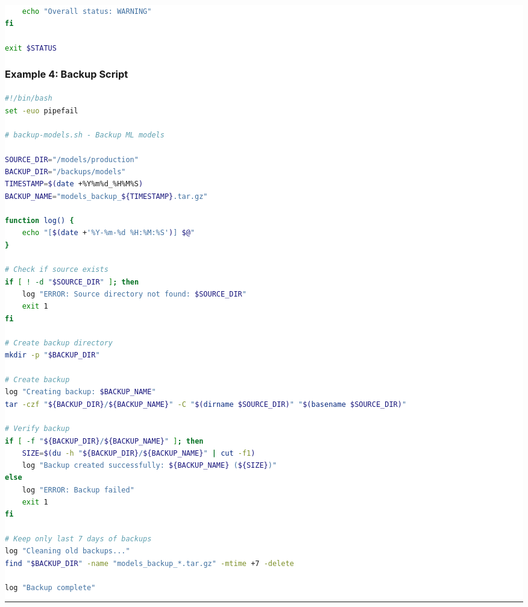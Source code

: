 ```bash
    echo "Overall status: WARNING"
fi

exit $STATUS
```

### Example 4: Backup Script

```bash
#!/bin/bash
set -euo pipefail

# backup-models.sh - Backup ML models

SOURCE_DIR="/models/production"
BACKUP_DIR="/backups/models"
TIMESTAMP=$(date +%Y%m%d_%H%M%S)
BACKUP_NAME="models_backup_${TIMESTAMP}.tar.gz"

function log() {
    echo "[$(date +'%Y-%m-%d %H:%M:%S')] $@"
}

# Check if source exists
if [ ! -d "$SOURCE_DIR" ]; then
    log "ERROR: Source directory not found: $SOURCE_DIR"
    exit 1
fi

# Create backup directory
mkdir -p "$BACKUP_DIR"

# Create backup
log "Creating backup: $BACKUP_NAME"
tar -czf "${BACKUP_DIR}/${BACKUP_NAME}" -C "$(dirname $SOURCE_DIR)" "$(basename $SOURCE_DIR)"

# Verify backup
if [ -f "${BACKUP_DIR}/${BACKUP_NAME}" ]; then
    SIZE=$(du -h "${BACKUP_DIR}/${BACKUP_NAME}" | cut -f1)
    log "Backup created successfully: ${BACKUP_NAME} (${SIZE})"
else
    log "ERROR: Backup failed"
    exit 1
fi

# Keep only last 7 days of backups
log "Cleaning old backups..."
find "$BACKUP_DIR" -name "models_backup_*.tar.gz" -mtime +7 -delete

log "Backup complete"
```

---